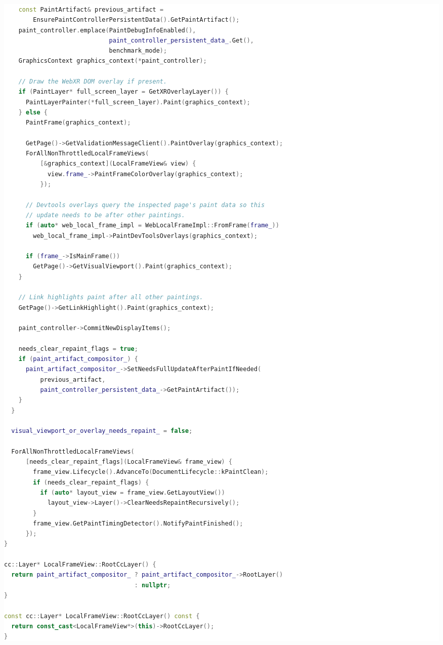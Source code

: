 ```cpp
    const PaintArtifact& previous_artifact =
        EnsurePaintControllerPersistentData().GetPaintArtifact();
    paint_controller.emplace(PaintDebugInfoEnabled(),
                             paint_controller_persistent_data_.Get(),
                             benchmark_mode);
    GraphicsContext graphics_context(*paint_controller);

    // Draw the WebXR DOM overlay if present.
    if (PaintLayer* full_screen_layer = GetXROverlayLayer()) {
      PaintLayerPainter(*full_screen_layer).Paint(graphics_context);
    } else {
      PaintFrame(graphics_context);

      GetPage()->GetValidationMessageClient().PaintOverlay(graphics_context);
      ForAllNonThrottledLocalFrameViews(
          [&graphics_context](LocalFrameView& view) {
            view.frame_->PaintFrameColorOverlay(graphics_context);
          });

      // Devtools overlays query the inspected page's paint data so this
      // update needs to be after other paintings.
      if (auto* web_local_frame_impl = WebLocalFrameImpl::FromFrame(frame_))
        web_local_frame_impl->PaintDevToolsOverlays(graphics_context);

      if (frame_->IsMainFrame())
        GetPage()->GetVisualViewport().Paint(graphics_context);
    }

    // Link highlights paint after all other paintings.
    GetPage()->GetLinkHighlight().Paint(graphics_context);

    paint_controller->CommitNewDisplayItems();

    needs_clear_repaint_flags = true;
    if (paint_artifact_compositor_) {
      paint_artifact_compositor_->SetNeedsFullUpdateAfterPaintIfNeeded(
          previous_artifact,
          paint_controller_persistent_data_->GetPaintArtifact());
    }
  }

  visual_viewport_or_overlay_needs_repaint_ = false;

  ForAllNonThrottledLocalFrameViews(
      [needs_clear_repaint_flags](LocalFrameView& frame_view) {
        frame_view.Lifecycle().AdvanceTo(DocumentLifecycle::kPaintClean);
        if (needs_clear_repaint_flags) {
          if (auto* layout_view = frame_view.GetLayoutView())
            layout_view->Layer()->ClearNeedsRepaintRecursively();
        }
        frame_view.GetPaintTimingDetector().NotifyPaintFinished();
      });
}

cc::Layer* LocalFrameView::RootCcLayer() {
  return paint_artifact_compositor_ ? paint_artifact_compositor_->RootLayer()
                                    : nullptr;
}

const cc::Layer* LocalFrameView::RootCcLayer() const {
  return const_cast<LocalFrameView*>(this)->RootCcLayer();
}

```